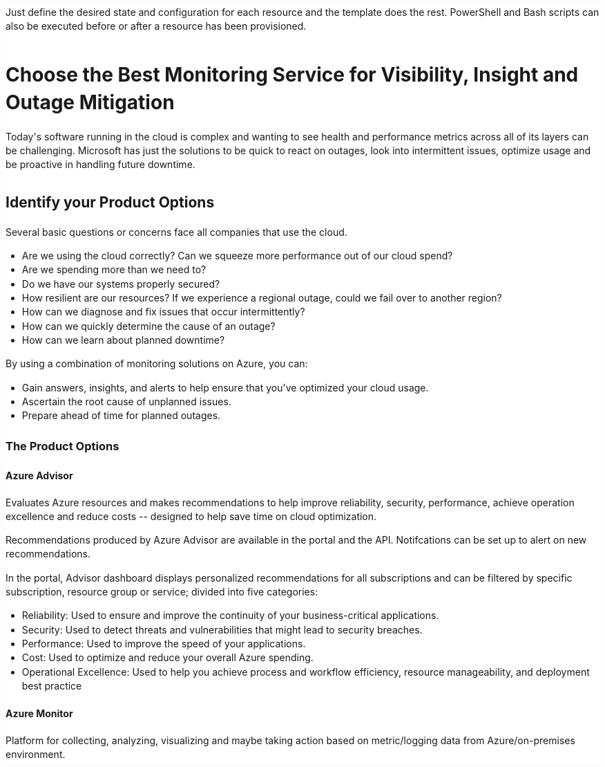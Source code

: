 Just define the desired state and configuration for each resource and the template does the rest. PowerShell and Bash scripts can also be executed before or after a resource has been provisioned.

# Choose the Best Monitoring Service for Visibility, Insight and Outage Mitigation

Today's software running in the cloud is complex and wanting to see health and performance metrics across all of its layers can be challenging. Microsoft has just the solutions to be quick to react on outages, look into intermittent issues, optimize usage and be proactive in handling future downtime.

## Identify your Product Options

Several basic questions or concerns face all companies that use the cloud.

* Are we using the cloud correctly? Can we squeeze more performance out of our cloud spend?
* Are we spending more than we need to?
* Do we have our systems properly secured?
* How resilient are our resources? If we experience a regional outage, could we fail over to another region?
* How can we diagnose and fix issues that occur intermittently?
* How can we quickly determine the cause of an outage?
* How can we learn about planned downtime?

By using a combination of monitoring solutions on Azure, you can:

* Gain answers, insights, and alerts to help ensure that you've optimized your cloud usage.
* Ascertain the root cause of unplanned issues.
* Prepare ahead of time for planned outages.

### The Product Options

#### Azure Advisor

Evaluates Azure resources and makes recommendations to help improve reliability, security, performance, achieve operation excellence and reduce costs -- designed to help save time on cloud optimization.

Recommendations produced by Azure Advisor are available in the portal and the API. Notifcations can be set up to alert on new recommendations.

In the portal, Advisor dashboard displays personalized recommendations for all subscriptions and can be filtered by specific subscription, resource group or service; divided into five categories:

* Reliability: Used to ensure and improve the continuity of your business-critical applications.
* Security: Used to detect threats and vulnerabilities that might lead to security breaches.
* Performance: Used to improve the speed of your applications.
* Cost: Used to optimize and reduce your overall Azure spending.
* Operational Excellence: Used to help you achieve process and workflow efficiency, resource manageability, and deployment best practice

#### Azure Monitor

Platform for collecting, analyzing, visualizing and maybe taking action based on metric/logging data from Azure/on-premises environment.
